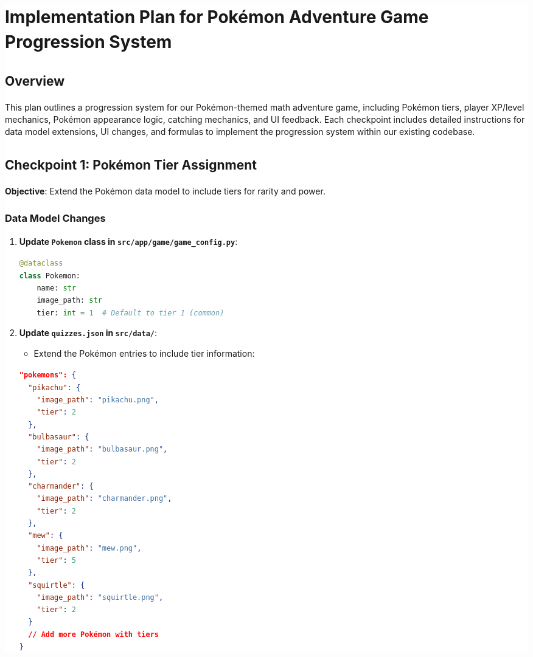 # Implementation Plan for Pokémon Adventure Game Progression System

## Overview
This plan outlines a progression system for our Pokémon-themed math adventure game, including Pokémon tiers, player XP/level mechanics, Pokémon appearance logic, catching mechanics, and UI feedback. Each checkpoint includes detailed instructions for data model extensions, UI changes, and formulas to implement the progression system within our existing codebase.

## Checkpoint 1: Pokémon Tier Assignment
**Objective**: Extend the Pokémon data model to include tiers for rarity and power.

### Data Model Changes

1. **Update `Pokemon` class in `src/app/game/game_config.py`**:
   ```python
   @dataclass
   class Pokemon:
       name: str
       image_path: str
       tier: int = 1  # Default to tier 1 (common)
   ```

2. **Update `quizzes.json` in `src/data/`**:
   - Extend the Pokémon entries to include tier information:
   ```json
   "pokemons": {
     "pikachu": {
       "image_path": "pikachu.png",
       "tier": 2
     },
     "bulbasaur": {
       "image_path": "bulbasaur.png",
       "tier": 2
     },
     "charmander": {
       "image_path": "charmander.png",
       "tier": 2
     },
     "mew": {
       "image_path": "mew.png",
       "tier": 5
     },
     "squirtle": {
       "image_path": "squirtle.png",
       "tier": 2
     }
     // Add more Pokémon with tiers
   }
   ```
